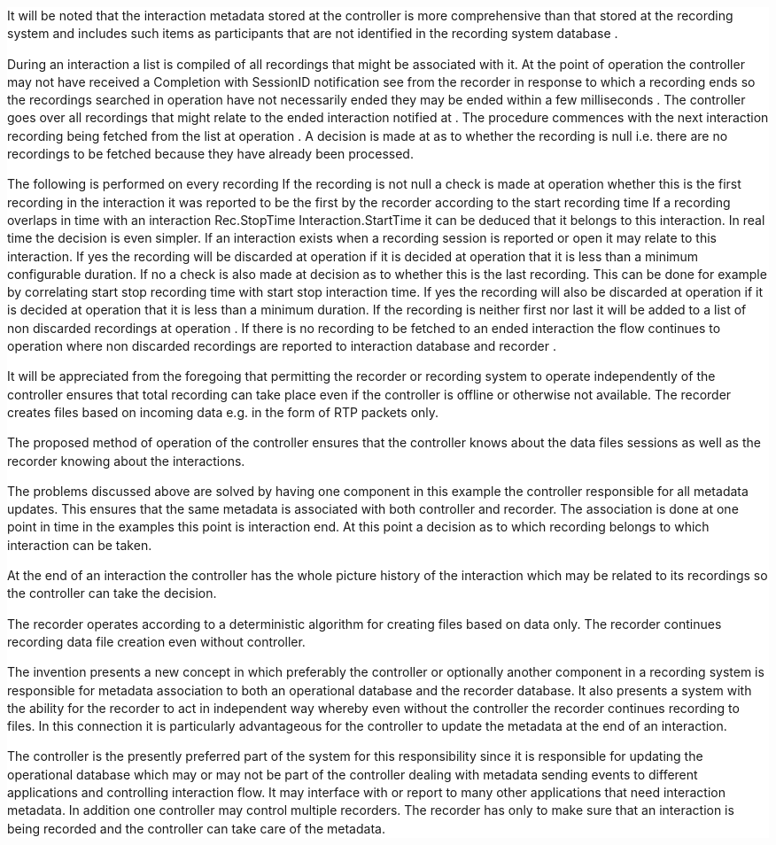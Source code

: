 It will be noted that the interaction metadata stored at the controller is more comprehensive than that stored at the recording system and includes such items as participants that are not identified in the recording system database .

During an interaction a list is compiled of all recordings that might be associated with it. At the point of operation the controller may not have received a Completion with SessionID notification see from the recorder in response to which a recording ends so the recordings searched in operation have not necessarily ended they may be ended within a few milliseconds . The controller goes over all recordings that might relate to the ended interaction notified at . The procedure commences with the next interaction recording being fetched from the list at operation . A decision is made at as to whether the recording is null i.e. there are no recordings to be fetched because they have already been processed.

The following is performed on every recording If the recording is not null a check is made at operation whether this is the first recording in the interaction it was reported to be the first by the recorder according to the start recording time If a recording overlaps in time with an interaction Rec.StopTime Interaction.StartTime it can be deduced that it belongs to this interaction. In real time the decision is even simpler. If an interaction exists when a recording session is reported or open it may relate to this interaction. If yes the recording will be discarded at operation if it is decided at operation that it is less than a minimum configurable duration. If no a check is also made at decision as to whether this is the last recording. This can be done for example by correlating start stop recording time with start stop interaction time. If yes the recording will also be discarded at operation if it is decided at operation that it is less than a minimum duration. If the recording is neither first nor last it will be added to a list of non discarded recordings at operation . If there is no recording to be fetched to an ended interaction the flow continues to operation where non discarded recordings are reported to interaction database and recorder .

It will be appreciated from the foregoing that permitting the recorder or recording system to operate independently of the controller ensures that total recording can take place even if the controller is offline or otherwise not available. The recorder creates files based on incoming data e.g. in the form of RTP packets only.

The proposed method of operation of the controller ensures that the controller knows about the data files sessions as well as the recorder knowing about the interactions.

The problems discussed above are solved by having one component in this example the controller responsible for all metadata updates. This ensures that the same metadata is associated with both controller and recorder. The association is done at one point in time in the examples this point is interaction end. At this point a decision as to which recording belongs to which interaction can be taken.

At the end of an interaction the controller has the whole picture history of the interaction which may be related to its recordings so the controller can take the decision.

The recorder operates according to a deterministic algorithm for creating files based on data only. The recorder continues recording data file creation even without controller.

The invention presents a new concept in which preferably the controller or optionally another component in a recording system is responsible for metadata association to both an operational database and the recorder database. It also presents a system with the ability for the recorder to act in independent way whereby even without the controller the recorder continues recording to files. In this connection it is particularly advantageous for the controller to update the metadata at the end of an interaction.

The controller is the presently preferred part of the system for this responsibility since it is responsible for updating the operational database which may or may not be part of the controller dealing with metadata sending events to different applications and controlling interaction flow. It may interface with or report to many other applications that need interaction metadata. In addition one controller may control multiple recorders. The recorder has only to make sure that an interaction is being recorded and the controller can take care of the metadata.
